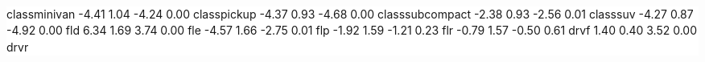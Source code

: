    <td style="text-align:left;font-weight: bold;"> classminivan </td>
   <td style="text-align:right;"> -4.41 </td>
   <td style="text-align:right;"> 1.04 </td>
   <td style="text-align:right;"> -4.24 </td>
   <td style="text-align:right;"> 0.00 </td>
  </tr>
  <tr>
   <td style="text-align:left;font-weight: bold;"> classpickup </td>
   <td style="text-align:right;"> -4.37 </td>
   <td style="text-align:right;"> 0.93 </td>
   <td style="text-align:right;"> -4.68 </td>
   <td style="text-align:right;"> 0.00 </td>
  </tr>
  <tr>
   <td style="text-align:left;font-weight: bold;"> classsubcompact </td>
   <td style="text-align:right;"> -2.38 </td>
   <td style="text-align:right;"> 0.93 </td>
   <td style="text-align:right;"> -2.56 </td>
   <td style="text-align:right;"> 0.01 </td>
  </tr>
  <tr>
   <td style="text-align:left;font-weight: bold;"> classsuv </td>
   <td style="text-align:right;"> -4.27 </td>
   <td style="text-align:right;"> 0.87 </td>
   <td style="text-align:right;"> -4.92 </td>
   <td style="text-align:right;"> 0.00 </td>
  </tr>
  <tr>
   <td style="text-align:left;font-weight: bold;"> fld </td>
   <td style="text-align:right;"> 6.34 </td>
   <td style="text-align:right;"> 1.69 </td>
   <td style="text-align:right;"> 3.74 </td>
   <td style="text-align:right;"> 0.00 </td>
  </tr>
  <tr>
   <td style="text-align:left;font-weight: bold;"> fle </td>
   <td style="text-align:right;"> -4.57 </td>
   <td style="text-align:right;"> 1.66 </td>
   <td style="text-align:right;"> -2.75 </td>
   <td style="text-align:right;"> 0.01 </td>
  </tr>
  <tr>
   <td style="text-align:left;font-weight: bold;"> flp </td>
   <td style="text-align:right;"> -1.92 </td>
   <td style="text-align:right;"> 1.59 </td>
   <td style="text-align:right;"> -1.21 </td>
   <td style="text-align:right;"> 0.23 </td>
  </tr>
  <tr>
   <td style="text-align:left;font-weight: bold;"> flr </td>
   <td style="text-align:right;"> -0.79 </td>
   <td style="text-align:right;"> 1.57 </td>
   <td style="text-align:right;"> -0.50 </td>
   <td style="text-align:right;"> 0.61 </td>
  </tr>
  <tr>
   <td style="text-align:left;font-weight: bold;"> drvf </td>
   <td style="text-align:right;"> 1.40 </td>
   <td style="text-align:right;"> 0.40 </td>
   <td style="text-align:right;"> 3.52 </td>
   <td style="text-align:right;"> 0.00 </td>
  </tr>
  <tr>
   <td style="text-align:left;font-weight: bold;"> drvr </td>